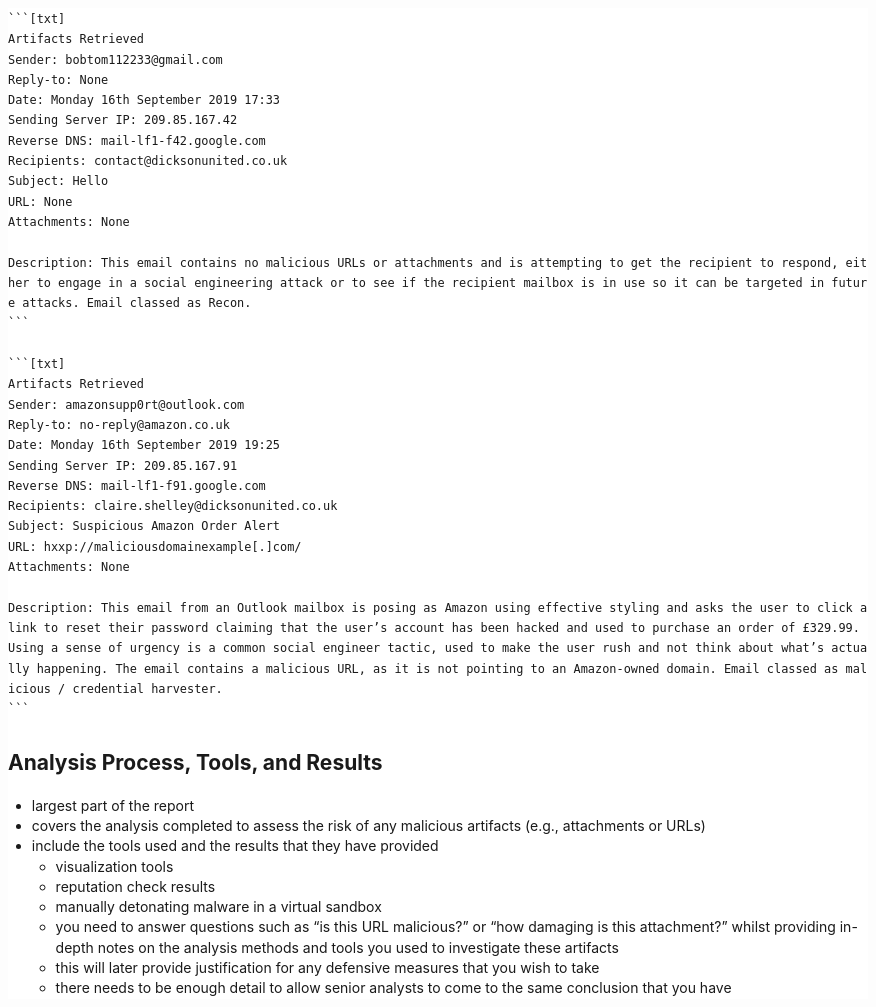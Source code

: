     ```[txt]
    Artifacts Retrieved
    Sender: bobtom112233@gmail.com
    Reply-to: None
    Date: Monday 16th September 2019 17:33
    Sending Server IP: 209.85.167.42
    Reverse DNS: mail-lf1-f42.google.com
    Recipients: contact@dicksonunited.co.uk
    Subject: Hello
    URL: None
    Attachments: None

    Description: This email contains no malicious URLs or attachments and is attempting to get the recipient to respond, either to engage in a social engineering attack or to see if the recipient mailbox is in use so it can be targeted in future attacks. Email classed as Recon.
    ```

    ```[txt]
    Artifacts Retrieved
    Sender: amazonsupp0rt@outlook.com
    Reply-to: no-reply@amazon.co.uk
    Date: Monday 16th September 2019 19:25
    Sending Server IP: 209.85.167.91
    Reverse DNS: mail-lf1-f91.google.com
    Recipients: claire.shelley@dicksonunited.co.uk
    Subject: Suspicious Amazon Order Alert
    URL: hxxp://maliciousdomainexample[.]com/
    Attachments: None

    Description: This email from an Outlook mailbox is posing as Amazon using effective styling and asks the user to click a link to reset their password claiming that the user’s account has been hacked and used to purchase an order of £329.99. Using a sense of urgency is a common social engineer tactic, used to make the user rush and not think about what’s actually happening. The email contains a malicious URL, as it is not pointing to an Amazon-owned domain. Email classed as malicious / credential harvester.
    ```

## Analysis Process, Tools, and Results

- largest part of the report
- covers the analysis completed to assess the risk of any malicious artifacts (e.g., attachments or URLs)
- include the tools used and the results that they have provided
  - visualization tools
  - reputation check results
  - manually detonating malware in a virtual sandbox
  - you need to answer questions such as “is this URL malicious?” or “how damaging is this attachment?” whilst providing in-depth notes on the analysis methods and tools you used to investigate these artifacts
  - this will later provide justification for any defensive measures that you wish to take
  - there needs to be enough detail to allow senior analysts to come to the same conclusion that you have
